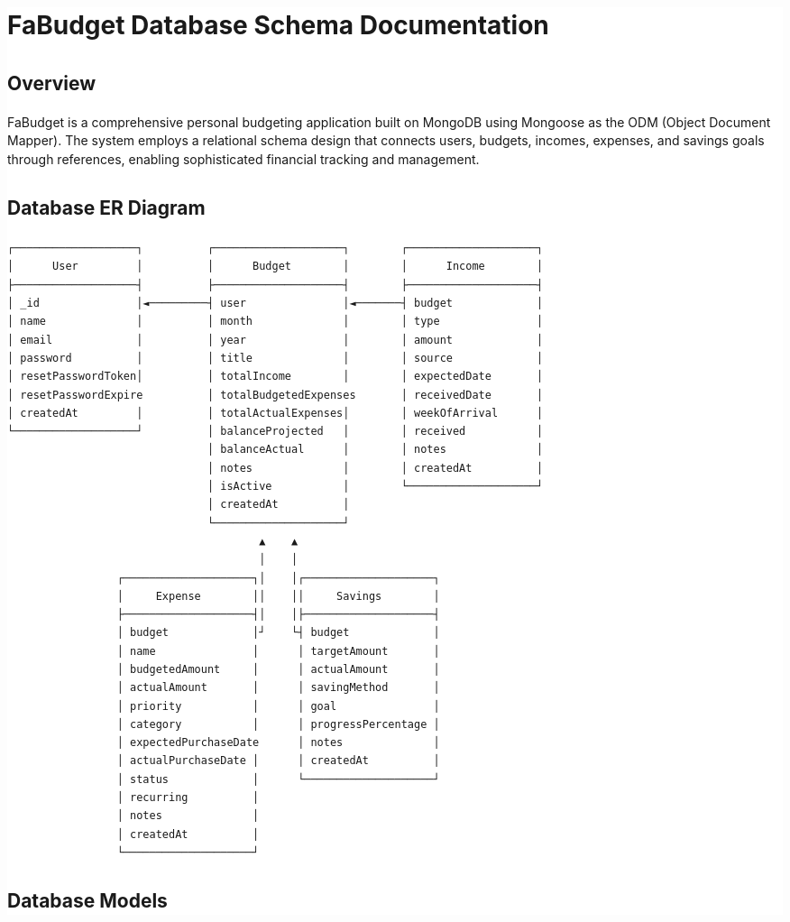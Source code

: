 # FaBudget Database Schema Documentation

## Overview
FaBudget is a comprehensive personal budgeting application built on MongoDB using Mongoose as the ODM (Object Document Mapper). The system employs a relational schema design that connects users, budgets, incomes, expenses, and savings goals through references, enabling sophisticated financial tracking and management.

## Database ER Diagram
```
┌───────────────────┐          ┌────────────────────┐        ┌────────────────────┐
│      User         │          │      Budget        │        │      Income        │
├───────────────────┤          ├────────────────────┤        ├────────────────────┤
│ _id               │◄─────────┤ user               │◄───────┤ budget             │
│ name              │          │ month              │        │ type               │
│ email             │          │ year               │        │ amount             │
│ password          │          │ title              │        │ source             │
│ resetPasswordToken│          │ totalIncome        │        │ expectedDate       │
│ resetPasswordExpire          │ totalBudgetedExpenses       │ receivedDate       │
│ createdAt         │          │ totalActualExpenses│        │ weekOfArrival      │
└───────────────────┘          │ balanceProjected   │        │ received           │
                               │ balanceActual      │        │ notes              │
                               │ notes              │        │ createdAt          │
                               │ isActive           │        └────────────────────┘
                               │ createdAt          │
                               └────────────────────┘
                                       ▲    ▲
                                       │    │
                 ┌────────────────────┐│    │┌────────────────────┐
                 │     Expense        ││    ││     Savings        │
                 ├────────────────────┤│    │├────────────────────┤
                 │ budget             │┘    └┤ budget             │
                 │ name               │      │ targetAmount       │
                 │ budgetedAmount     │      │ actualAmount       │
                 │ actualAmount       │      │ savingMethod       │
                 │ priority           │      │ goal               │
                 │ category           │      │ progressPercentage │
                 │ expectedPurchaseDate      │ notes              │
                 │ actualPurchaseDate │      │ createdAt          │
                 │ status             │      └────────────────────┘
                 │ recurring          │
                 │ notes              │
                 │ createdAt          │
                 └────────────────────┘
```

## Database Models
